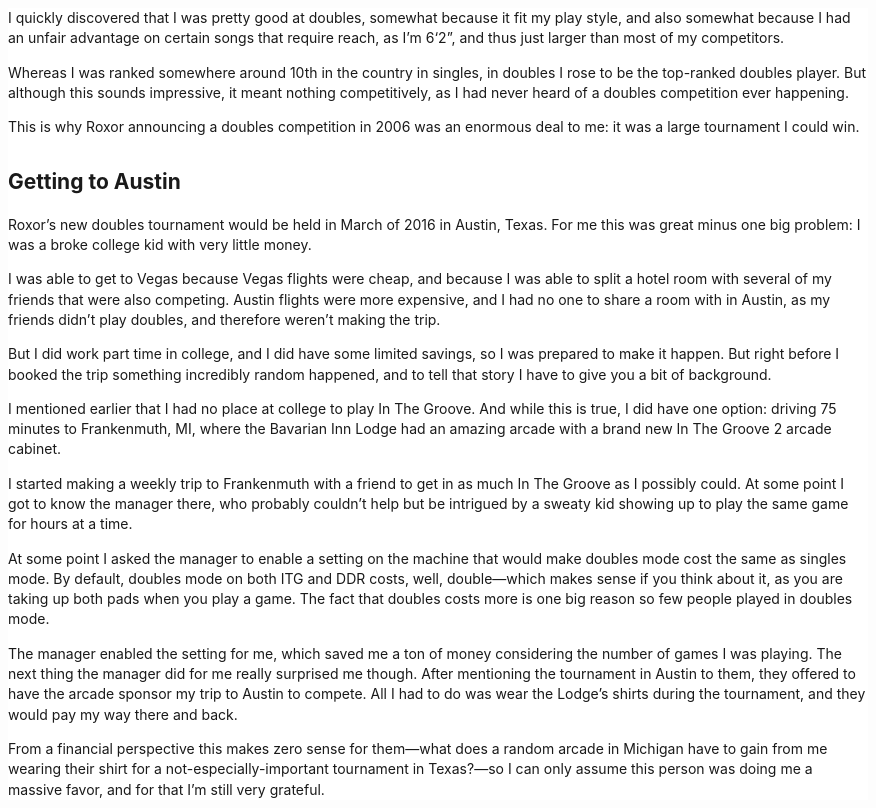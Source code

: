 <iframe width="560" height="315" src="https://www.youtube.com/embed/DZp7AVDEh1E" frameborder="0" allow="accelerometer; autoplay; encrypted-media; gyroscope; picture-in-picture" allowfullscreen></iframe>

I quickly discovered that I was pretty good at doubles, somewhat because it fit my play style, and also somewhat because I had an unfair advantage on certain songs that require reach, as I’m 6‘2”, and thus just larger than most of my competitors.

Whereas I was ranked somewhere around 10th in the country in singles, in doubles I rose to be the top-ranked doubles player. But although this sounds impressive, it meant nothing competitively, as I had never heard of a doubles competition ever happening.

This is why Roxor announcing a doubles competition in 2006 was an enormous deal to me: it was a large tournament I could win.

## Getting to Austin

Roxor’s new doubles tournament would be held in March of 2016 in Austin, Texas. For me this was great minus one big problem: I was a broke college kid with very little money.

I was able to get to Vegas because Vegas flights were cheap, and because I was able to split a hotel room with several of my friends that were also competing. Austin flights were more expensive, and I had no one to share a room with in Austin, as my friends didn’t play doubles, and therefore weren’t making the trip.

But I did work part time in college, and I did have some limited savings, so I was prepared to make it happen. But right before I booked the trip something incredibly random happened, and to tell that story I have to give you a bit of background.

I mentioned earlier that I had no place at college to play In The Groove. And while this is true, I did have one option: driving 75 minutes to Frankenmuth, MI, where the Bavarian Inn Lodge had an amazing arcade with a brand new In The Groove 2 arcade cabinet.

I started making a weekly trip to Frankenmuth with a friend to get in as much In The Groove as I possibly could. At some point I got to know the manager there, who probably couldn’t help but be intrigued by a sweaty kid showing up to play the same game for hours at a time.

At some point I asked the manager to enable a setting on the machine that would make doubles mode cost the same as singles mode. By default, doubles mode on both ITG and DDR costs, well, double—which makes sense if you think about it, as you are taking up both pads when you play a game. The fact that doubles costs more is one big reason so few people played in doubles mode.

The manager enabled the setting for me, which saved me a ton of money considering the number of games I was playing.  The next thing the manager did for me really surprised me though. After mentioning the tournament in Austin to them, they offered to have the arcade sponsor my trip to Austin to compete. All I had to do was wear the Lodge’s shirts during the tournament, and they would pay my way there and back.

From a financial perspective this makes zero sense for them—what does a random arcade in Michigan have to gain from me wearing their shirt for a not-especially-important tournament in Texas?—so I can only assume this person was doing me a massive favor, and for that I’m still very grateful.
